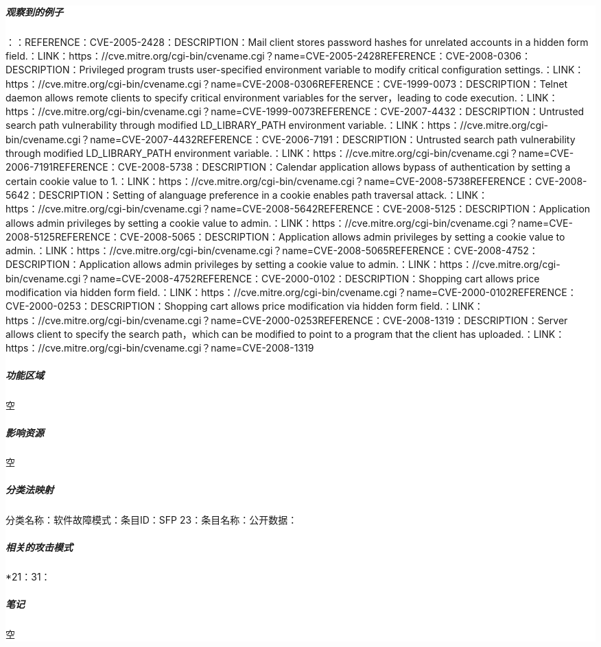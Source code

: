 <h5>观察到的例子</h5>：：REFERENCE：CVE-2005-2428：DESCRIPTION：Mail client stores password hashes for unrelated accounts in a hidden form field.：LINK：https：//cve.mitre.org/cgi-bin/cvename.cgi？name=CVE-2005-2428REFERENCE：CVE-2008-0306：DESCRIPTION：Privileged program trusts user-specified environment variable to modify critical configuration settings.：LINK：https：//cve.mitre.org/cgi-bin/cvename.cgi？name=CVE-2008-0306REFERENCE：CVE-1999-0073：DESCRIPTION：Telnet daemon allows remote clients to specify critical environment variables for the server，leading to code execution.：LINK：https：//cve.mitre.org/cgi-bin/cvename.cgi？name=CVE-1999-0073REFERENCE：CVE-2007-4432：DESCRIPTION：Untrusted search path vulnerability through modified LD_LIBRARY_PATH environment variable.：LINK：https：//cve.mitre.org/cgi-bin/cvename.cgi？name=CVE-2007-4432REFERENCE：CVE-2006-7191：DESCRIPTION：Untrusted search path vulnerability through modified LD_LIBRARY_PATH environment variable.：LINK：https：//cve.mitre.org/cgi-bin/cvename.cgi？name=CVE-2006-7191REFERENCE：CVE-2008-5738：DESCRIPTION：Calendar application allows bypass of authentication by setting a certain cookie value to 1.：LINK：https：//cve.mitre.org/cgi-bin/cvename.cgi？name=CVE-2008-5738REFERENCE：CVE-2008-5642：DESCRIPTION：Setting of alanguage preference in a cookie enables path traversal attack.：LINK：https：//cve.mitre.org/cgi-bin/cvename.cgi？name=CVE-2008-5642REFERENCE：CVE-2008-5125：DESCRIPTION：Application allows admin privileges by setting a cookie value to admin.：LINK：https：//cve.mitre.org/cgi-bin/cvename.cgi？name=CVE-2008-5125REFERENCE：CVE-2008-5065：DESCRIPTION：Application allows admin privileges by setting a cookie value to admin.：LINK：https：//cve.mitre.org/cgi-bin/cvename.cgi？name=CVE-2008-5065REFERENCE：CVE-2008-4752：DESCRIPTION：Application allows admin privileges by setting a cookie value to admin.：LINK：https：//cve.mitre.org/cgi-bin/cvename.cgi？name=CVE-2008-4752REFERENCE：CVE-2000-0102：DESCRIPTION：Shopping cart allows price modification via hidden form field.：LINK：https：//cve.mitre.org/cgi-bin/cvename.cgi？name=CVE-2000-0102REFERENCE：CVE-2000-0253：DESCRIPTION：Shopping cart allows price modification via hidden form field.：LINK：https：//cve.mitre.org/cgi-bin/cvename.cgi？name=CVE-2000-0253REFERENCE：CVE-2008-1319：DESCRIPTION：Server allows client to specify the search path，which can be modified to point to a program that the client has uploaded.：LINK：https：//cve.mitre.org/cgi-bin/cvename.cgi？name=CVE-2008-1319
<h5>功能区域</h5>空
<h5>影响资源</h5>空
<h5>分类法映射</h5>分类名称：软件故障模式：条目ID：SFP 23：条目名称：公开数据：
<h5>相关的攻击模式</h5>*21：31：
<h5>笔记</h5>空

